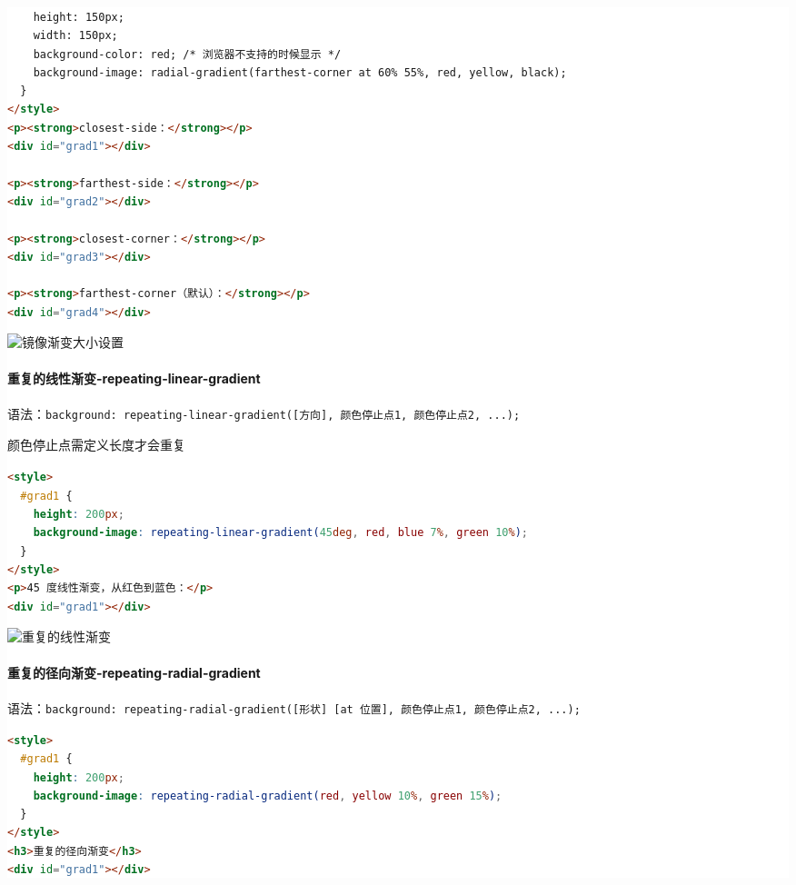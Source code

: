```html
    height: 150px;
    width: 150px;
    background-color: red; /* 浏览器不支持的时候显示 */
    background-image: radial-gradient(farthest-corner at 60% 55%, red, yellow, black);
  }
</style>
<p><strong>closest-side：</strong></p>
<div id="grad1"></div>

<p><strong>farthest-side：</strong></p>
<div id="grad2"></div>

<p><strong>closest-corner：</strong></p>
<div id="grad3"></div>

<p><strong>farthest-corner（默认）：</strong></p>
<div id="grad4"></div>
```

![镜像渐变大小设置](https://image-bucket-1307756649.cos.ap-chengdu.myqcloud.com/image/20250616204538349.png)

#### 重复的线性渐变-repeating-linear-gradient

语法：`background: repeating-linear-gradient([方向], 颜色停止点1, 颜色停止点2, ...);`

颜色停止点需定义长度才会重复

```html
<style>
  #grad1 {
    height: 200px;
    background-image: repeating-linear-gradient(45deg, red, blue 7%, green 10%);
  }
</style>
<p>45 度线性渐变，从红色到蓝色：</p>
<div id="grad1"></div>
```

![重复的线性渐变](https://image-bucket-1307756649.cos.ap-chengdu.myqcloud.com/image/20250616205428474.png)

#### 重复的径向渐变-repeating-radial-gradient

语法：`background: repeating-radial-gradient([形状] [at 位置], 颜色停止点1, 颜色停止点2, ...);`

```html
<style>
  #grad1 {
    height: 200px;
    background-image: repeating-radial-gradient(red, yellow 10%, green 15%);
  }
</style>
<h3>重复的径向渐变</h3>
<div id="grad1"></div>
```
